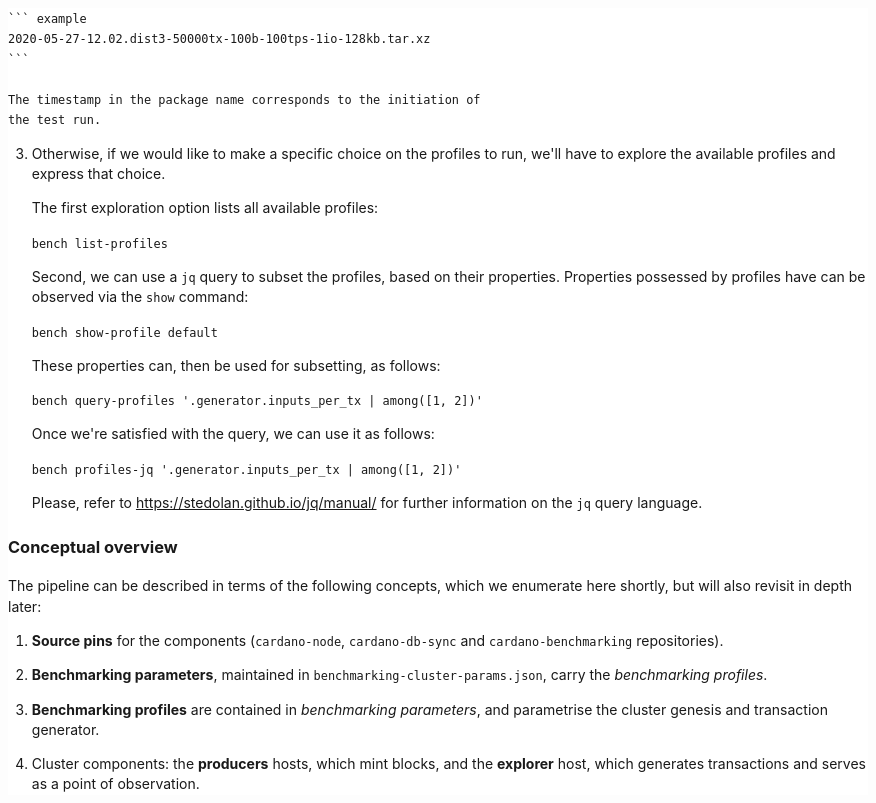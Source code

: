     ``` example
    2020-05-27-12.02.dist3-50000tx-100b-100tps-1io-128kb.tar.xz
    ```
    
    The timestamp in the package name corresponds to the initiation of
    the test run.

3.  Otherwise, if we would like to make a specific choice on the
    profiles to run, we'll have to explore the available profiles and
    express that choice.
    
    The first exploration option lists all available profiles:
    
    ``` example
    bench list-profiles
    ```
    
    Second, we can use a `jq` query to subset the profiles, based on
    their properties. Properties possessed by profiles have can be
    observed via the `show` command:
    
    ``` example
    bench show-profile default
    ```
    
    These properties can, then be used for subsetting, as follows:
    
    ``` example
    bench query-profiles '.generator.inputs_per_tx | among([1, 2])'
    ```
    
    Once we're satisfied with the query, we can use it as follows:
    
    ``` example
    bench profiles-jq '.generator.inputs_per_tx | among([1, 2])'
    ```
    
    Please, refer to <https://stedolan.github.io/jq/manual/> for further
    information on the `jq` query language.

### Conceptual overview

The pipeline can be described in terms of the following concepts, which
we enumerate here shortly, but will also revisit in depth later:

1.  **Source pins** for the components (`cardano-node`,
    `cardano-db-sync` and `cardano-benchmarking` repositories).

2.  **Benchmarking parameters**, maintained in
    `benchmarking-cluster-params.json`, carry the *benchmarking
    profiles*.

3.  **Benchmarking profiles** are contained in *benchmarking
    parameters*, and parametrise the cluster genesis and transaction
    generator.

4.  Cluster components: the **producers** hosts, which mint blocks, and
    the **explorer** host, which generates transactions and serves as a
    point of observation.
